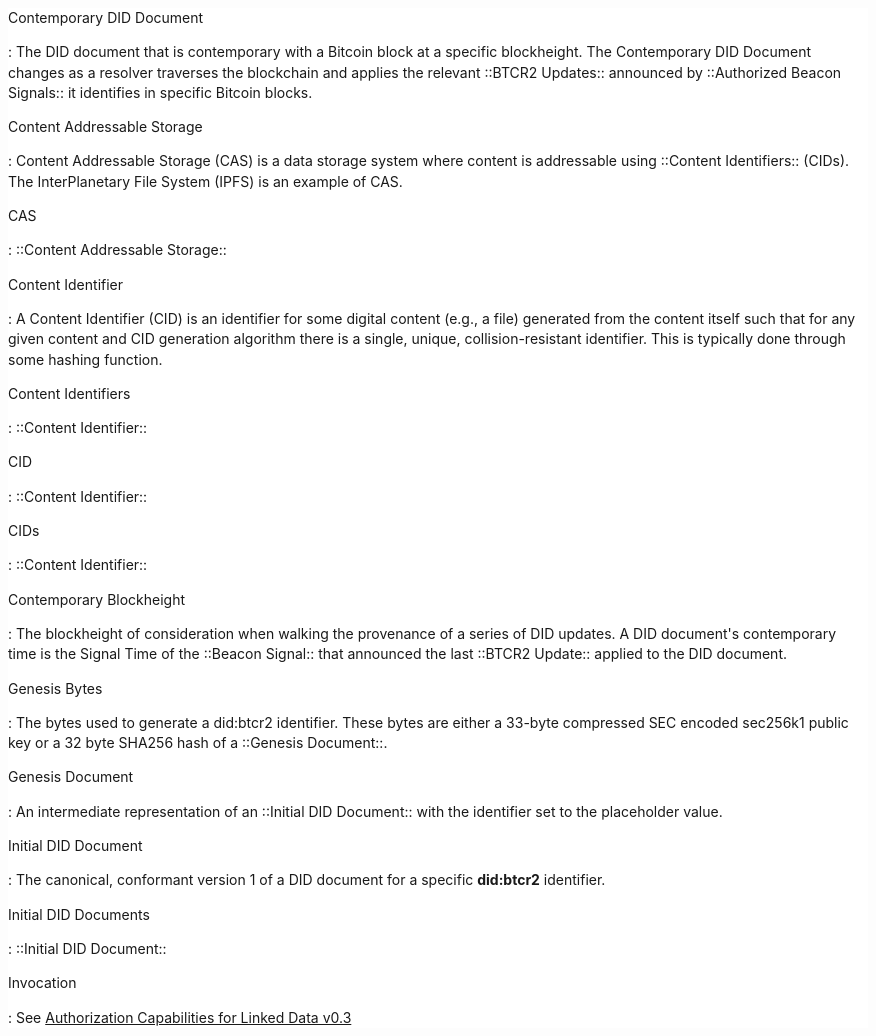 Contemporary DID Document

: The DID document that is contemporary with a Bitcoin block at a specific blockheight.
The Contemporary DID Document changes as a resolver traverses the blockchain and applies 
the relevant ::BTCR2 Updates:: announced by ::Authorized Beacon Signals:: it identifies in 
specific Bitcoin blocks.

Content Addressable Storage

: Content Addressable Storage (CAS) is a data storage system where content is addressable using ::Content Identifiers:: (CIDs). The InterPlanetary File System (IPFS) is an example of CAS.

CAS

: ::Content Addressable Storage::

Content Identifier

: A Content Identifier (CID) is an identifier for some digital content (e.g., a file) generated from the content itself such that for any given content and CID generation algorithm there is a single, unique, collision-resistant identifier. This is typically done through some hashing function.

Content Identifiers

: ::Content Identifier::

CID

: ::Content Identifier::

CIDs

: ::Content Identifier::

Contemporary Blockheight

: The blockheight of consideration when walking the provenance of a series of DID updates. A DID document's contemporary time is the Signal Time of the ::Beacon Signal:: that announced the last ::BTCR2 Update:: applied to the DID document.

Genesis Bytes

: The bytes used to generate a did:btcr2 identifier. These bytes are either a
  33-byte compressed SEC encoded sec256k1 public key or a 32 byte SHA256 hash of
  a ::Genesis Document::.

Genesis Document

: An intermediate representation of an ::Initial DID Document:: with the
  identifier set to the placeholder value.

Initial DID Document

: The canonical, conformant version 1 of a DID document for a specific **did:btcr2** identifier.

Initial DID Documents

: ::Initial DID Document::

Invocation

: See [Authorization Capabilities for Linked Data v0.3](https://w3c-ccg.github.io/zcap-spec/#terminology)
